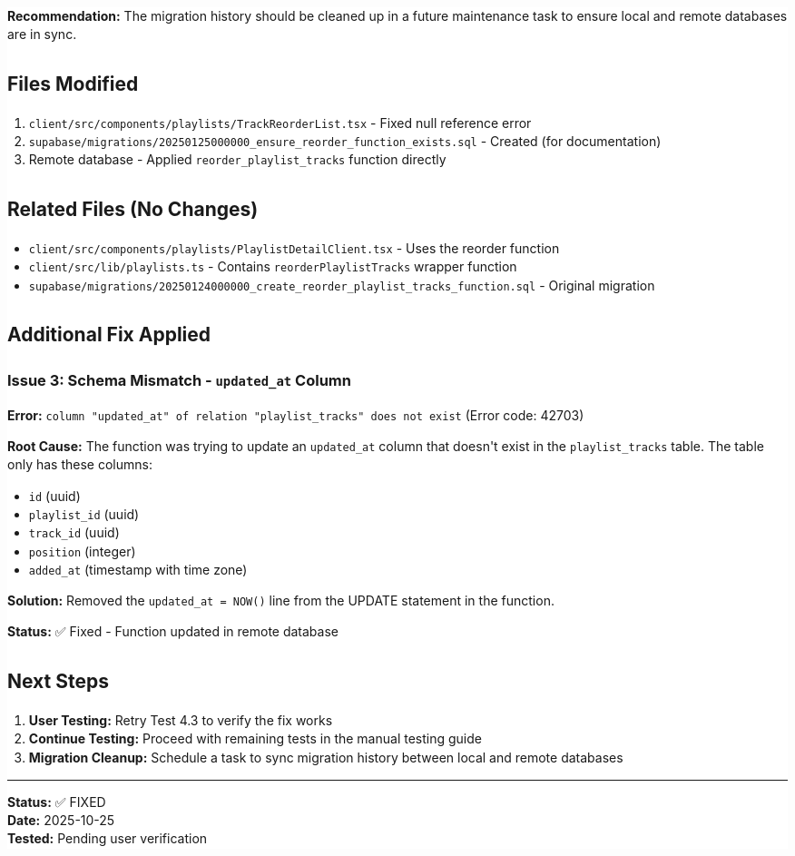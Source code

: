 **Recommendation:** The migration history should be cleaned up in a future maintenance task to ensure local and remote databases are in sync.

## Files Modified

1. `client/src/components/playlists/TrackReorderList.tsx` - Fixed null reference error
2. `supabase/migrations/20250125000000_ensure_reorder_function_exists.sql` - Created (for documentation)
3. Remote database - Applied `reorder_playlist_tracks` function directly

## Related Files (No Changes)

- `client/src/components/playlists/PlaylistDetailClient.tsx` - Uses the reorder function
- `client/src/lib/playlists.ts` - Contains `reorderPlaylistTracks` wrapper function
- `supabase/migrations/20250124000000_create_reorder_playlist_tracks_function.sql` - Original migration

## Additional Fix Applied

### Issue 3: Schema Mismatch - `updated_at` Column

**Error:** `column "updated_at" of relation "playlist_tracks" does not exist` (Error code: 42703)

**Root Cause:** The function was trying to update an `updated_at` column that doesn't exist in the `playlist_tracks` table. The table only has these columns:
- `id` (uuid)
- `playlist_id` (uuid)
- `track_id` (uuid)
- `position` (integer)
- `added_at` (timestamp with time zone)

**Solution:** Removed the `updated_at = NOW()` line from the UPDATE statement in the function.

**Status:** ✅ Fixed - Function updated in remote database

## Next Steps

1. **User Testing:** Retry Test 4.3 to verify the fix works
2. **Continue Testing:** Proceed with remaining tests in the manual testing guide
3. **Migration Cleanup:** Schedule a task to sync migration history between local and remote databases

---

**Status:** ✅ FIXED  
**Date:** 2025-10-25  
**Tested:** Pending user verification
